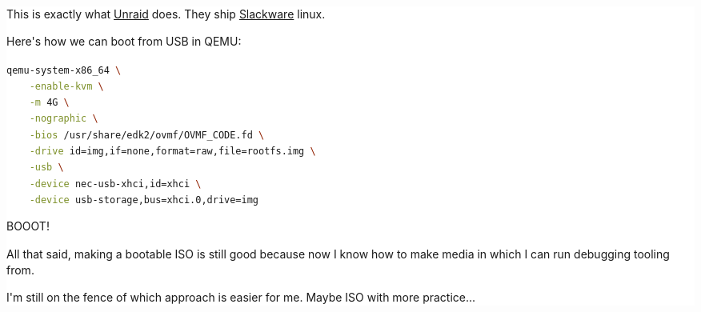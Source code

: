 This is exactly what [Unraid](https://unraid.net/?srsltid=AfmBOopbUtS-EiWq8iOhUCvlaxOKd9oCnR8LF-WrqYwn_vJKwAy8NIQX)
does. They ship [Slackware](http://www.slackware.com/) linux.

Here's how we can boot from USB in QEMU:

```sh
qemu-system-x86_64 \
    -enable-kvm \
    -m 4G \
    -nographic \
    -bios /usr/share/edk2/ovmf/OVMF_CODE.fd \
    -drive id=img,if=none,format=raw,file=rootfs.img \
    -usb \
    -device nec-usb-xhci,id=xhci \
    -device usb-storage,bus=xhci.0,drive=img
```

BOOOT!

All that said, making a bootable ISO is still good because now I know
how to make media in which I can run debugging tooling from.

I'm still on the fence of which approach is easier for me. Maybe ISO with
more practice...
